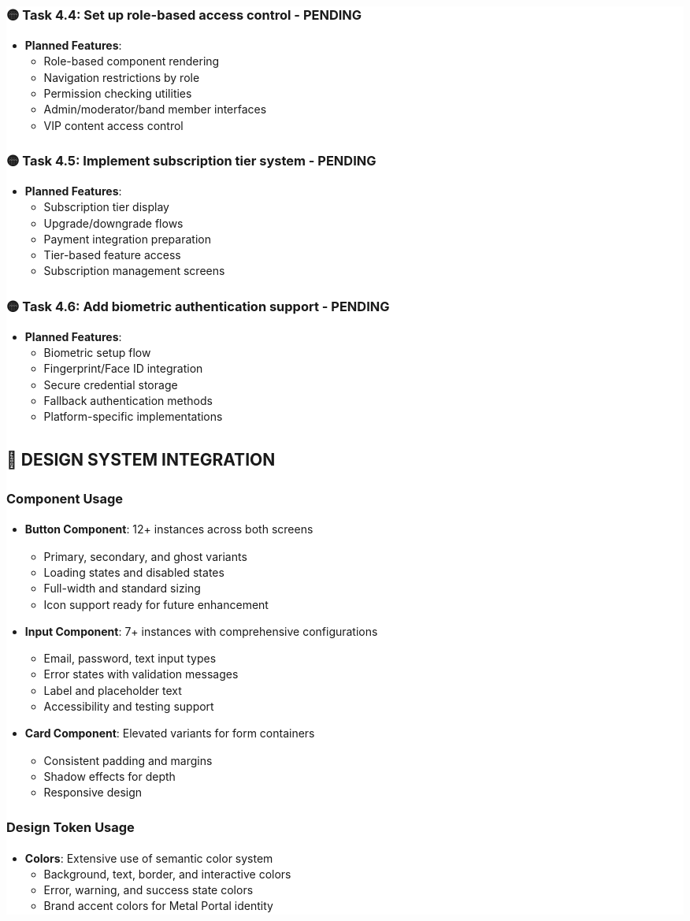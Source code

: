 ### 🟡 **Task 4.4: Set up role-based access control - PENDING**
- **Planned Features**:
  - Role-based component rendering
  - Navigation restrictions by role
  - Permission checking utilities
  - Admin/moderator/band member interfaces
  - VIP content access control

### 🟡 **Task 4.5: Implement subscription tier system - PENDING**
- **Planned Features**:
  - Subscription tier display
  - Upgrade/downgrade flows
  - Payment integration preparation
  - Tier-based feature access
  - Subscription management screens

### 🟡 **Task 4.6: Add biometric authentication support - PENDING**
- **Planned Features**:
  - Biometric setup flow
  - Fingerprint/Face ID integration
  - Secure credential storage
  - Fallback authentication methods
  - Platform-specific implementations

## 🎨 **DESIGN SYSTEM INTEGRATION**

### **Component Usage**
- **Button Component**: 12+ instances across both screens
  - Primary, secondary, and ghost variants
  - Loading states and disabled states
  - Full-width and standard sizing
  - Icon support ready for future enhancement

- **Input Component**: 7+ instances with comprehensive configurations
  - Email, password, text input types
  - Error states with validation messages
  - Label and placeholder text
  - Accessibility and testing support

- **Card Component**: Elevated variants for form containers
  - Consistent padding and margins
  - Shadow effects for depth
  - Responsive design

### **Design Token Usage**
- **Colors**: Extensive use of semantic color system
  - Background, text, border, and interactive colors
  - Error, warning, and success state colors
  - Brand accent colors for Metal Portal identity
